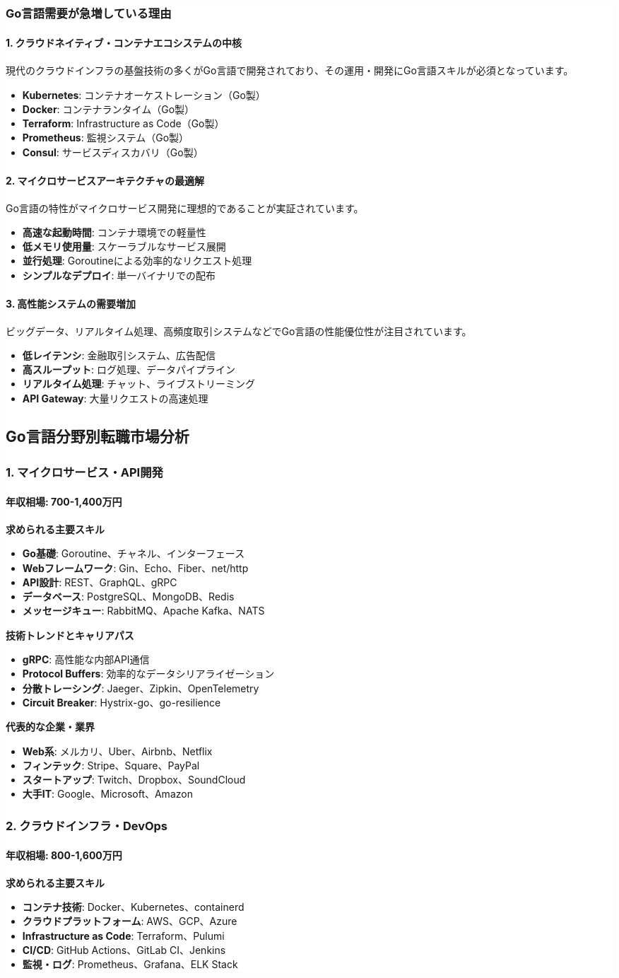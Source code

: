 ### Go言語需要が急増している理由

#### 1. クラウドネイティブ・コンテナエコシステムの中核
現代のクラウドインフラの基盤技術の多くがGo言語で開発されており、その運用・開発にGo言語スキルが必須となっています。
- **Kubernetes**: コンテナオーケストレーション（Go製）
- **Docker**: コンテナランタイム（Go製）
- **Terraform**: Infrastructure as Code（Go製）
- **Prometheus**: 監視システム（Go製）
- **Consul**: サービスディスカバリ（Go製）

#### 2. マイクロサービスアーキテクチャの最適解
Go言語の特性がマイクロサービス開発に理想的であることが実証されています。
- **高速な起動時間**: コンテナ環境での軽量性
- **低メモリ使用量**: スケーラブルなサービス展開
- **並行処理**: Goroutineによる効率的なリクエスト処理
- **シンプルなデプロイ**: 単一バイナリでの配布

#### 3. 高性能システムの需要増加
ビッグデータ、リアルタイム処理、高頻度取引システムなどでGo言語の性能優位性が注目されています。
- **低レイテンシ**: 金融取引システム、広告配信
- **高スループット**: ログ処理、データパイプライン
- **リアルタイム処理**: チャット、ライブストリーミング
- **API Gateway**: 大量リクエストの高速処理

## Go言語分野別転職市場分析

### 1. マイクロサービス・API開発

#### 年収相場: 700-1,400万円
**求められる主要スキル**
- **Go基礎**: Goroutine、チャネル、インターフェース
- **Webフレームワーク**: Gin、Echo、Fiber、net/http
- **API設計**: REST、GraphQL、gRPC
- **データベース**: PostgreSQL、MongoDB、Redis
- **メッセージキュー**: RabbitMQ、Apache Kafka、NATS

**技術トレンドとキャリアパス**
- **gRPC**: 高性能な内部API通信
- **Protocol Buffers**: 効率的なデータシリアライゼーション
- **分散トレーシング**: Jaeger、Zipkin、OpenTelemetry
- **Circuit Breaker**: Hystrix-go、go-resilience

**代表的な企業・業界**
- **Web系**: メルカリ、Uber、Airbnb、Netflix
- **フィンテック**: Stripe、Square、PayPal
- **スタートアップ**: Twitch、Dropbox、SoundCloud
- **大手IT**: Google、Microsoft、Amazon

### 2. クラウドインフラ・DevOps

#### 年収相場: 800-1,600万円
**求められる主要スキル**
- **コンテナ技術**: Docker、Kubernetes、containerd
- **クラウドプラットフォーム**: AWS、GCP、Azure
- **Infrastructure as Code**: Terraform、Pulumi
- **CI/CD**: GitHub Actions、GitLab CI、Jenkins
- **監視・ログ**: Prometheus、Grafana、ELK Stack
